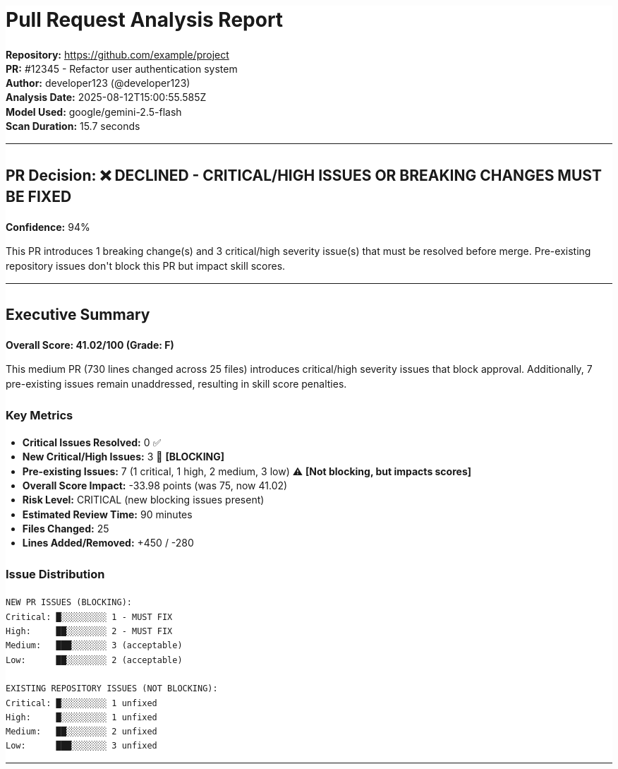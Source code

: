 # Pull Request Analysis Report

**Repository:** https://github.com/example/project  
**PR:** #12345 - Refactor user authentication system  
**Author:** developer123 (@developer123)  
**Analysis Date:** 2025-08-12T15:00:55.585Z  
**Model Used:** google/gemini-2.5-flash  
**Scan Duration:** 15.7 seconds

---

## PR Decision: ❌ DECLINED - CRITICAL/HIGH ISSUES OR BREAKING CHANGES MUST BE FIXED

**Confidence:** 94%

This PR introduces 1 breaking change(s) and 3 critical/high severity issue(s) that must be resolved before merge. Pre-existing repository issues don't block this PR but impact skill scores.

---

## Executive Summary

**Overall Score: 41.02/100 (Grade: F)**

This medium PR (730 lines changed across 25 files) introduces critical/high severity issues that block approval. Additionally, 7 pre-existing issues remain unaddressed, resulting in skill score penalties.

### Key Metrics
- **Critical Issues Resolved:** 0 ✅
- **New Critical/High Issues:** 3 🚨 **[BLOCKING]**
- **Pre-existing Issues:** 7 (1 critical, 1 high, 2 medium, 3 low) ⚠️ **[Not blocking, but impacts scores]**
- **Overall Score Impact:** -33.98 points (was 75, now 41.02)
- **Risk Level:** CRITICAL (new blocking issues present)
- **Estimated Review Time:** 90 minutes
- **Files Changed:** 25
- **Lines Added/Removed:** +450 / -280

### Issue Distribution
```
NEW PR ISSUES (BLOCKING):
Critical: █░░░░░░░░░ 1 - MUST FIX
High:     ██░░░░░░░░ 2 - MUST FIX
Medium:   ███░░░░░░░ 3 (acceptable)
Low:      ██░░░░░░░░ 2 (acceptable)

EXISTING REPOSITORY ISSUES (NOT BLOCKING):
Critical: █░░░░░░░░░ 1 unfixed
High:     █░░░░░░░░░ 1 unfixed
Medium:   ██░░░░░░░░ 2 unfixed
Low:      ███░░░░░░░ 3 unfixed
```

---